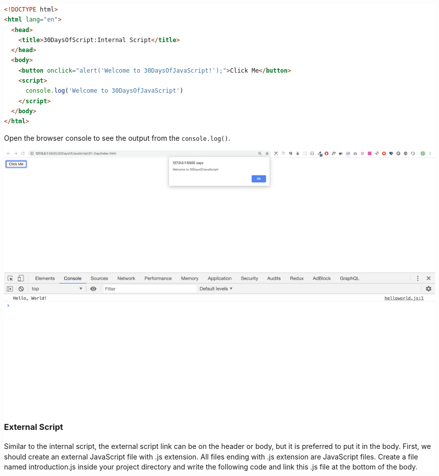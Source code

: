 ```html
<!DOCTYPE html>
<html lang="en">
  <head>
    <title>30DaysOfScript:Internal Script</title>
  </head>
  <body>
    <button onclick="alert('Welcome to 30DaysOfJavaScript!');">Click Me</button>
    <script>
      console.log('Welcome to 30DaysOfJavaScript')
    </script>
  </body>
</html>
```

Open the browser console to see the output from the `console.log()`.

![js code from vscode](./images/js_code_vscode.png)

### External Script

Similar to the internal script, the external script link can be on the header or body, but it is preferred to put it in the body.
First, we should create an external JavaScript file with .js extension. All files ending with .js extension are JavaScript files. Create a file named introduction.js inside your project directory and write the following code and link this .js file at the bottom of the body.
